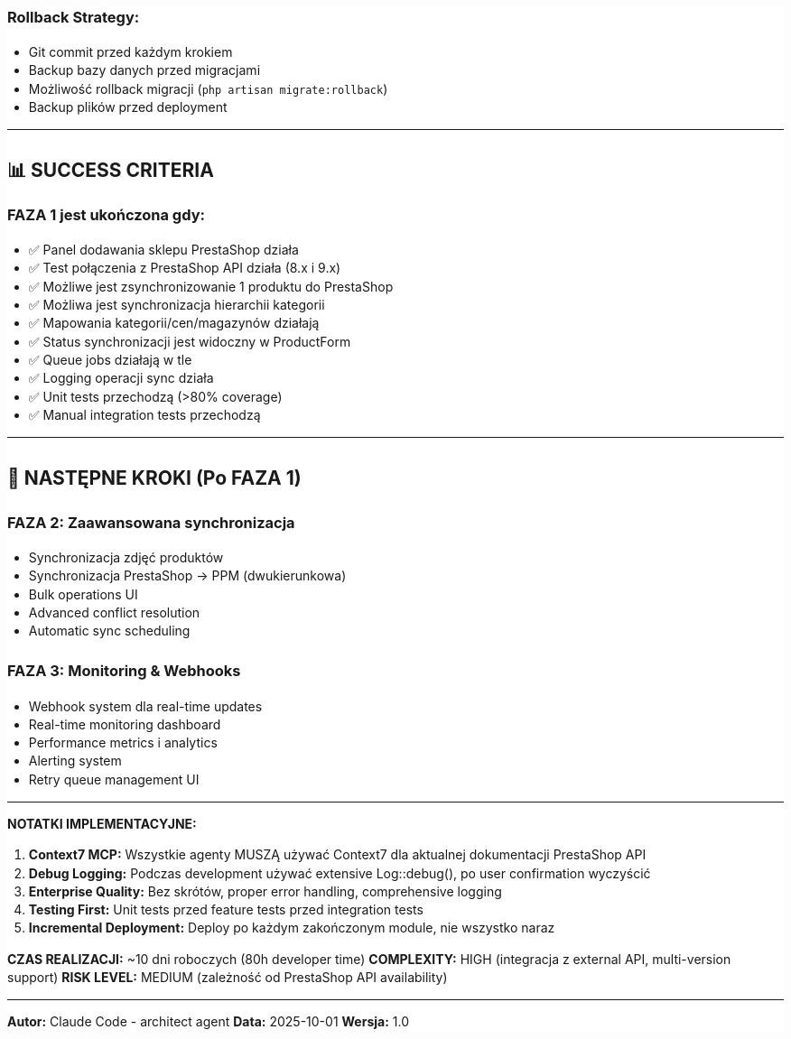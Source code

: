 ### Rollback Strategy:
- Git commit przed każdym krokiem
- Backup bazy danych przed migracjami
- Możliwość rollback migracji (`php artisan migrate:rollback`)
- Backup plików przed deployment

---

## 📊 SUCCESS CRITERIA

### FAZA 1 jest ukończona gdy:
- ✅ Panel dodawania sklepu PrestaShop działa
- ✅ Test połączenia z PrestaShop API działa (8.x i 9.x)
- ✅ Możliwe jest zsynchronizowanie 1 produktu do PrestaShop
- ✅ Możliwa jest synchronizacja hierarchii kategorii
- ✅ Mapowania kategorii/cen/magazynów działają
- ✅ Status synchronizacji jest widoczny w ProductForm
- ✅ Queue jobs działają w tle
- ✅ Logging operacji sync działa
- ✅ Unit tests przechodzą (>80% coverage)
- ✅ Manual integration tests przechodzą

---

## 🔄 NASTĘPNE KROKI (Po FAZA 1)

### FAZA 2: Zaawansowana synchronizacja
- Synchronizacja zdjęć produktów
- Synchronizacja PrestaShop → PPM (dwukierunkowa)
- Bulk operations UI
- Advanced conflict resolution
- Automatic sync scheduling

### FAZA 3: Monitoring & Webhooks
- Webhook system dla real-time updates
- Real-time monitoring dashboard
- Performance metrics i analytics
- Alerting system
- Retry queue management UI

---

**NOTATKI IMPLEMENTACYJNE:**

1. **Context7 MCP:** Wszystkie agenty MUSZĄ używać Context7 dla aktualnej dokumentacji PrestaShop API
2. **Debug Logging:** Podczas development używać extensive Log::debug(), po user confirmation wyczyścić
3. **Enterprise Quality:** Bez skrótów, proper error handling, comprehensive logging
4. **Testing First:** Unit tests przed feature tests przed integration tests
5. **Incremental Deployment:** Deploy po każdym zakończonym module, nie wszystko naraz

**CZAS REALIZACJI:** ~10 dni roboczych (80h developer time)
**COMPLEXITY:** HIGH (integracja z external API, multi-version support)
**RISK LEVEL:** MEDIUM (zależność od PrestaShop API availability)

---

**Autor:** Claude Code - architect agent
**Data:** 2025-10-01
**Wersja:** 1.0
